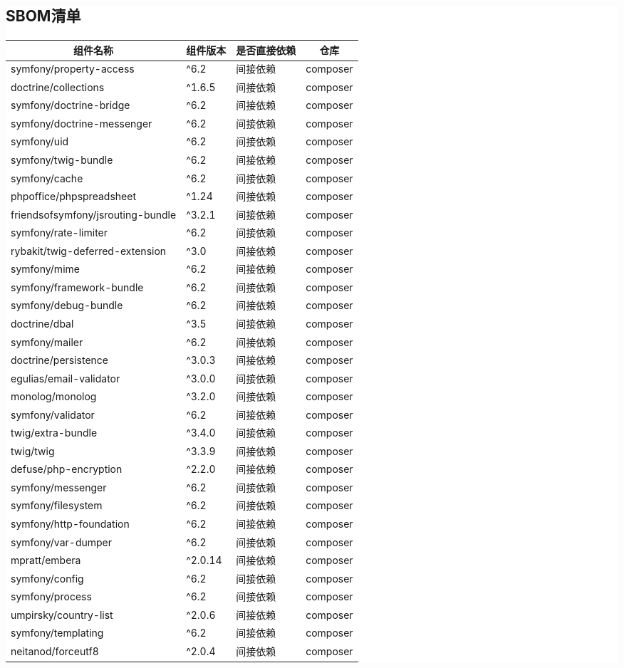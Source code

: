 


## SBOM清单

| 组件名称 | 组件版本 | 是否直接依赖 | 仓库 |
| -------- | -------- | ------------ | ---- |
|symfony/property-access|^6.2|间接依赖|composer|
|doctrine/collections|^1.6.5|间接依赖|composer|
|symfony/doctrine-bridge|^6.2|间接依赖|composer|
|symfony/doctrine-messenger|^6.2|间接依赖|composer|
|symfony/uid|^6.2|间接依赖|composer|
|symfony/twig-bundle|^6.2|间接依赖|composer|
|symfony/cache|^6.2|间接依赖|composer|
|phpoffice/phpspreadsheet|^1.24|间接依赖|composer|
|friendsofsymfony/jsrouting-bundle|^3.2.1|间接依赖|composer|
|symfony/rate-limiter|^6.2|间接依赖|composer|
|rybakit/twig-deferred-extension|^3.0|间接依赖|composer|
|symfony/mime|^6.2|间接依赖|composer|
|symfony/framework-bundle|^6.2|间接依赖|composer|
|symfony/debug-bundle|^6.2|间接依赖|composer|
|doctrine/dbal|^3.5|间接依赖|composer|
|symfony/mailer|^6.2|间接依赖|composer|
|doctrine/persistence|^3.0.3|间接依赖|composer|
|egulias/email-validator|^3.0.0|间接依赖|composer|
|monolog/monolog|^3.2.0|间接依赖|composer|
|symfony/validator|^6.2|间接依赖|composer|
|twig/extra-bundle|^3.4.0|间接依赖|composer|
|twig/twig|^3.3.9|间接依赖|composer|
|defuse/php-encryption|^2.2.0|间接依赖|composer|
|symfony/messenger|^6.2|间接依赖|composer|
|symfony/filesystem|^6.2|间接依赖|composer|
|symfony/http-foundation|^6.2|间接依赖|composer|
|symfony/var-dumper|^6.2|间接依赖|composer|
|mpratt/embera|^2.0.14|间接依赖|composer|
|symfony/config|^6.2|间接依赖|composer|
|symfony/process|^6.2|间接依赖|composer|
|umpirsky/country-list|^2.0.6|间接依赖|composer|
|symfony/templating|^6.2|间接依赖|composer|
|neitanod/forceutf8|^2.0.4|间接依赖|composer|